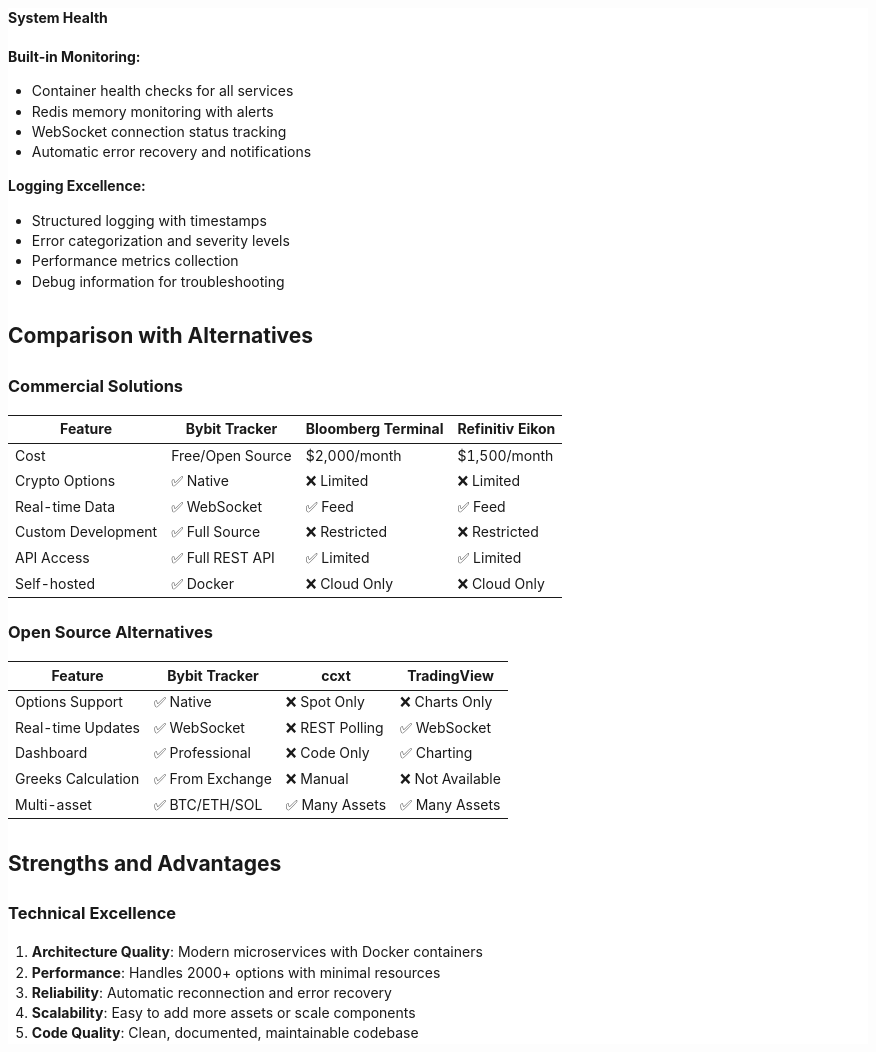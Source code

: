 #### System Health
**Built-in Monitoring:**
- Container health checks for all services
- Redis memory monitoring with alerts
- WebSocket connection status tracking
- Automatic error recovery and notifications

**Logging Excellence:**
- Structured logging with timestamps
- Error categorization and severity levels
- Performance metrics collection
- Debug information for troubleshooting

## Comparison with Alternatives

### Commercial Solutions
| Feature | Bybit Tracker | Bloomberg Terminal | Refinitiv Eikon |
|---------|---------------|-------------------|------------------|
| Cost | Free/Open Source | $2,000/month | $1,500/month |
| Crypto Options | ✅ Native | ❌ Limited | ❌ Limited |
| Real-time Data | ✅ WebSocket | ✅ Feed | ✅ Feed |
| Custom Development | ✅ Full Source | ❌ Restricted | ❌ Restricted |
| API Access | ✅ Full REST API | ✅ Limited | ✅ Limited |
| Self-hosted | ✅ Docker | ❌ Cloud Only | ❌ Cloud Only |

### Open Source Alternatives
| Feature | Bybit Tracker | ccxt | TradingView |
|---------|---------------|------|-------------|
| Options Support | ✅ Native | ❌ Spot Only | ❌ Charts Only |
| Real-time Updates | ✅ WebSocket | ❌ REST Polling | ✅ WebSocket |
| Dashboard | ✅ Professional | ❌ Code Only | ✅ Charting |
| Greeks Calculation | ✅ From Exchange | ❌ Manual | ❌ Not Available |
| Multi-asset | ✅ BTC/ETH/SOL | ✅ Many Assets | ✅ Many Assets |

## Strengths and Advantages

### Technical Excellence
1. **Architecture Quality**: Modern microservices with Docker containers
2. **Performance**: Handles 2000+ options with minimal resources
3. **Reliability**: Automatic reconnection and error recovery
4. **Scalability**: Easy to add more assets or scale components
5. **Code Quality**: Clean, documented, maintainable codebase
